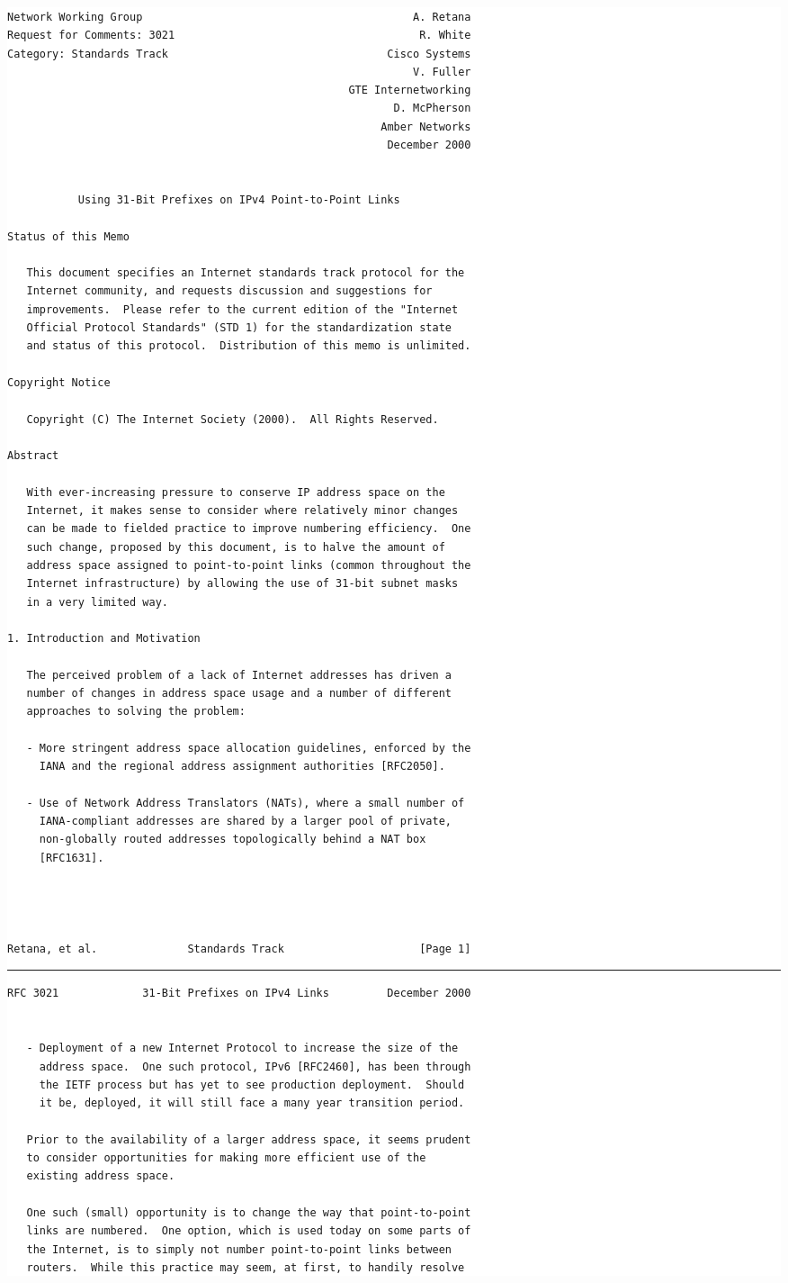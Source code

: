     Network Working Group                                          A. Retana
    Request for Comments: 3021                                      R. White
    Category: Standards Track                                  Cisco Systems
                                                                   V. Fuller
                                                         GTE Internetworking
                                                                D. McPherson
                                                              Amber Networks
                                                               December 2000


               Using 31-Bit Prefixes on IPv4 Point-to-Point Links

    Status of this Memo

       This document specifies an Internet standards track protocol for the
       Internet community, and requests discussion and suggestions for
       improvements.  Please refer to the current edition of the "Internet
       Official Protocol Standards" (STD 1) for the standardization state
       and status of this protocol.  Distribution of this memo is unlimited.

    Copyright Notice

       Copyright (C) The Internet Society (2000).  All Rights Reserved.

    Abstract

       With ever-increasing pressure to conserve IP address space on the
       Internet, it makes sense to consider where relatively minor changes
       can be made to fielded practice to improve numbering efficiency.  One
       such change, proposed by this document, is to halve the amount of
       address space assigned to point-to-point links (common throughout the
       Internet infrastructure) by allowing the use of 31-bit subnet masks
       in a very limited way.

    1. Introduction and Motivation

       The perceived problem of a lack of Internet addresses has driven a
       number of changes in address space usage and a number of different
       approaches to solving the problem:

       - More stringent address space allocation guidelines, enforced by the
         IANA and the regional address assignment authorities [RFC2050].

       - Use of Network Address Translators (NATs), where a small number of
         IANA-compliant addresses are shared by a larger pool of private,
         non-globally routed addresses topologically behind a NAT box
         [RFC1631].




    Retana, et al.              Standards Track                     [Page 1]

------------------------------------------------------------------------

``` newpage
RFC 3021             31-Bit Prefixes on IPv4 Links         December 2000


   - Deployment of a new Internet Protocol to increase the size of the
     address space.  One such protocol, IPv6 [RFC2460], has been through
     the IETF process but has yet to see production deployment.  Should
     it be, deployed, it will still face a many year transition period.

   Prior to the availability of a larger address space, it seems prudent
   to consider opportunities for making more efficient use of the
   existing address space.

   One such (small) opportunity is to change the way that point-to-point
   links are numbered.  One option, which is used today on some parts of
   the Internet, is to simply not number point-to-point links between
   routers.  While this practice may seem, at first, to handily resolve
```